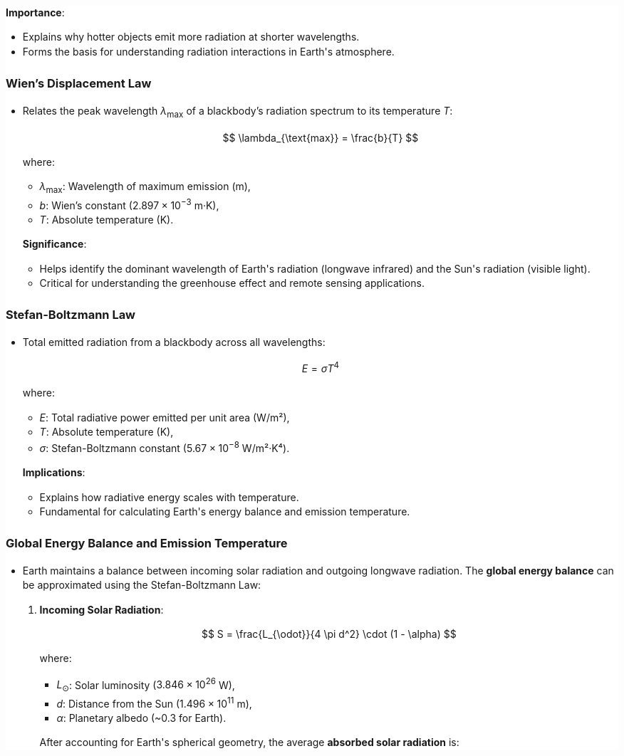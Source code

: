   **Importance**:
  - Explains why hotter objects emit more radiation at shorter wavelengths.
  - Forms the basis for understanding radiation interactions in Earth's atmosphere.

### Wien’s Displacement Law
- Relates the peak wavelength $\lambda_{\text{max}}$ of a blackbody’s radiation spectrum to its temperature $T$:

  $$
  \lambda_{\text{max}} = \frac{b}{T}
  $$

  where:
  - $\lambda_{\text{max}}$: Wavelength of maximum emission (m),
  - $b$: Wien’s constant ($2.897 \times 10^{-3}$ m·K),
  - $T$: Absolute temperature (K).

  **Significance**:
  - Helps identify the dominant wavelength of Earth's radiation (longwave infrared) and the Sun's radiation (visible light).
  - Critical for understanding the greenhouse effect and remote sensing applications.

### Stefan-Boltzmann Law
- Total emitted radiation from a blackbody across all wavelengths:

  $$
  E = \sigma T^4
  $$

  where:
  - $E$: Total radiative power emitted per unit area (W/m²),
  - $T$: Absolute temperature (K),
  - $\sigma$: Stefan-Boltzmann constant ($5.67 \times 10^{-8}$ W/m²·K⁴).

  **Implications**:
  - Explains how radiative energy scales with temperature.
  - Fundamental for calculating Earth's energy balance and emission temperature.

### Global Energy Balance and Emission Temperature
- Earth maintains a balance between incoming solar radiation and outgoing longwave radiation. The **global energy balance** can be approximated using the Stefan-Boltzmann Law:

  1. **Incoming Solar Radiation**:

     $$
     S = \frac{L_{\odot}}{4 \pi d^2} \cdot (1 - \alpha)
     $$

     where:
     - $L_{\odot}$: Solar luminosity ($3.846 \times 10^{26}$ W),
     - $d$: Distance from the Sun ($1.496 \times 10^{11}$ m),
     - $\alpha$: Planetary albedo (~0.3 for Earth).

     After accounting for Earth's spherical geometry, the average **absorbed solar radiation** is:
